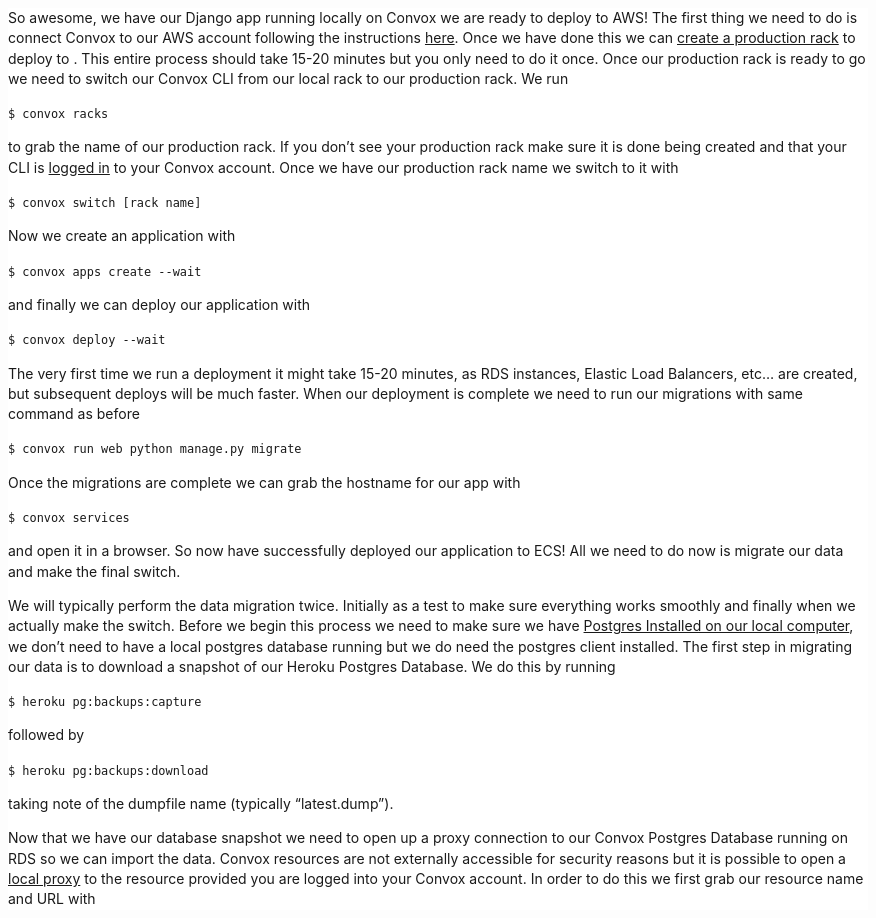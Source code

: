 So awesome, we have our Django app running locally on Convox we are ready to deploy to AWS!  The first thing we need to do is connect Convox to our AWS account following the instructions [here](https://docs.convox.com/console/aws-integration). Once we have done this we can [create a production rack](https://docs.convox.com/introduction/getting-started#install-an-aws-rack) to deploy to . This entire process should take 15-20 minutes but you only need to do it once. Once our production rack is ready to go we need to switch our Convox CLI from our local rack to our production rack. We run
```shell
$ convox racks
```
to grab the name of our production rack. If you don’t see your production rack make sure it is done being created and that your CLI is [logged in](https://docs.convox.com/introduction/installation#logging-in-to-the-cli) to your Convox account. Once we have our production rack name we switch to it with
```shell
$ convox switch [rack name]
```
Now we create an application with
```shell
$ convox apps create --wait
```
and finally we can deploy our application with
```shell
$ convox deploy --wait
```

The very first time we run a deployment it might take 15-20 minutes, as RDS instances, Elastic Load Balancers,  etc… are created, but subsequent deploys will be much faster. When our deployment is complete we need to run our migrations with same command as before
```shell
$ convox run web python manage.py migrate
```
Once the migrations are complete we can grab the hostname for our app with
```shell
$ convox services
```
and open it in a browser. So now have successfully deployed our application to ECS! All we need to do now is migrate our data and make the final switch.

We will typically perform the data migration twice. Initially as a test to make sure everything works smoothly and finally when we actually make the switch. Before we begin this process we need to make sure we have [Postgres Installed on our local computer](https://www.postgresql.org/download/), we don’t need to have a local postgres database running but we do need the postgres client installed. The first step in migrating our data is to download a snapshot of our Heroku Postgres Database. We do this by running
```shell
$ heroku pg:backups:capture
```
followed by
```shell
$ heroku pg:backups:download
```
taking note of the dumpfile name (typically “latest.dump”).

Now that we have our database snapshot we need to open up a proxy connection to our Convox Postgres Database running on RDS so we can import the data. Convox resources are not externally accessible for security reasons but it is possible to open a [local proxy](https://docs.convox.com/management/resources) to the resource provided you are logged into your Convox account. In order to do this we first grab our resource name and URL with
